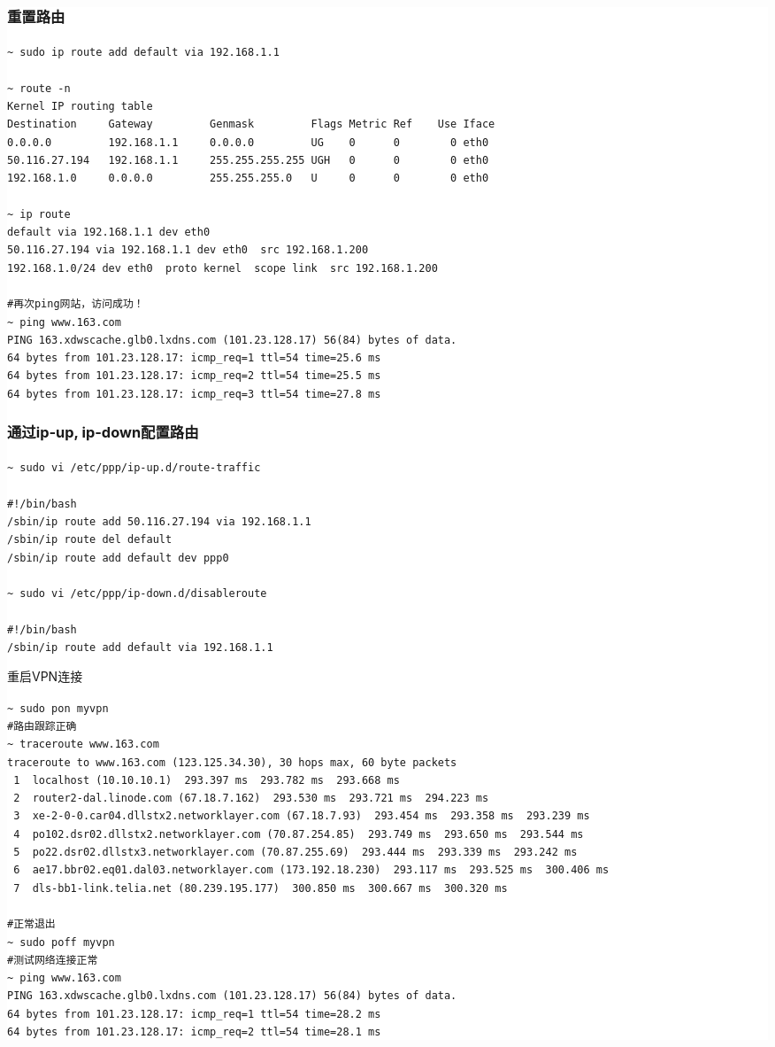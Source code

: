 ### 重置路由

```{bash}
~ sudo ip route add default via 192.168.1.1

~ route -n
Kernel IP routing table
Destination     Gateway         Genmask         Flags Metric Ref    Use Iface
0.0.0.0         192.168.1.1     0.0.0.0         UG    0      0        0 eth0
50.116.27.194   192.168.1.1     255.255.255.255 UGH   0      0        0 eth0
192.168.1.0     0.0.0.0         255.255.255.0   U     0      0        0 eth0

~ ip route
default via 192.168.1.1 dev eth0
50.116.27.194 via 192.168.1.1 dev eth0  src 192.168.1.200
192.168.1.0/24 dev eth0  proto kernel  scope link  src 192.168.1.200

#再次ping网站，访问成功！
~ ping www.163.com
PING 163.xdwscache.glb0.lxdns.com (101.23.128.17) 56(84) bytes of data.
64 bytes from 101.23.128.17: icmp_req=1 ttl=54 time=25.6 ms
64 bytes from 101.23.128.17: icmp_req=2 ttl=54 time=25.5 ms
64 bytes from 101.23.128.17: icmp_req=3 ttl=54 time=27.8 ms
```

### 通过ip-up, ip-down配置路由

```{bash}
~ sudo vi /etc/ppp/ip-up.d/route-traffic

#!/bin/bash
/sbin/ip route add 50.116.27.194 via 192.168.1.1
/sbin/ip route del default
/sbin/ip route add default dev ppp0

~ sudo vi /etc/ppp/ip-down.d/disableroute

#!/bin/bash
/sbin/ip route add default via 192.168.1.1
```

重启VPN连接

```{bash}
~ sudo pon myvpn
#路由跟踪正确
~ traceroute www.163.com
traceroute to www.163.com (123.125.34.30), 30 hops max, 60 byte packets
 1  localhost (10.10.10.1)  293.397 ms  293.782 ms  293.668 ms
 2  router2-dal.linode.com (67.18.7.162)  293.530 ms  293.721 ms  294.223 ms
 3  xe-2-0-0.car04.dllstx2.networklayer.com (67.18.7.93)  293.454 ms  293.358 ms  293.239 ms
 4  po102.dsr02.dllstx2.networklayer.com (70.87.254.85)  293.749 ms  293.650 ms  293.544 ms
 5  po22.dsr02.dllstx3.networklayer.com (70.87.255.69)  293.444 ms  293.339 ms  293.242 ms
 6  ae17.bbr02.eq01.dal03.networklayer.com (173.192.18.230)  293.117 ms  293.525 ms  300.406 ms
 7  dls-bb1-link.telia.net (80.239.195.177)  300.850 ms  300.667 ms  300.320 ms

#正常退出
~ sudo poff myvpn
#测试网络连接正常
~ ping www.163.com
PING 163.xdwscache.glb0.lxdns.com (101.23.128.17) 56(84) bytes of data.
64 bytes from 101.23.128.17: icmp_req=1 ttl=54 time=28.2 ms
64 bytes from 101.23.128.17: icmp_req=2 ttl=54 time=28.1 ms
```
